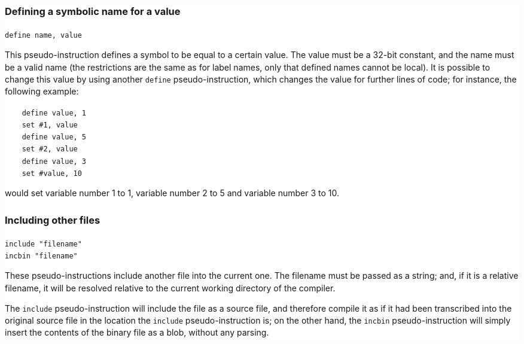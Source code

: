 ### Defining a symbolic name for a value

```
define name, value
```

This pseudo-instruction defines a symbol to be equal to a certain value. The value must be a 32-bit constant, and the
name must be a valid name (the restrictions are the same as for label names, only that defined names cannot be local).
It is possible to change this value by using another `define` pseudo-instruction, which changes the value for further
lines of code; for instance, the following example:

```
	define value, 1
	set #1, value
	define value, 5
	set #2, value
	define value, 3
	set #value, 10
```

would set variable number 1 to 1, variable number 2 to 5 and variable number 3 to 10.

### Including other files

```
include "filename"
incbin "filename"
```

These pseudo-instructions include another file into the current one. The filename must be passed as a string; and, if
it is a relative filename, it will be resolved relative to the current working directory of the compiler.

The `include` pseudo-instruction will include the file as a source file, and therefore compile it as if it had been
transcribed into the original source file in the location the `include` pseudo-instruction is; on the other hand, the
`incbin` pseudo-instruction will simply insert the contents of the binary file as a blob, without any parsing.
